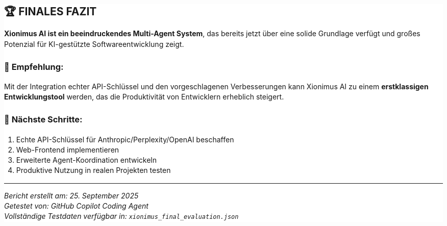 
## 🏆 FINALES FAZIT

**Xionimus AI ist ein beeindruckendes Multi-Agent System**, das bereits jetzt über eine solide Grundlage verfügt und großes Potenzial für KI-gestützte Softwareentwicklung zeigt.

### 🌟 **Empfehlung:** 
Mit der Integration echter API-Schlüssel und den vorgeschlagenen Verbesserungen kann Xionimus AI zu einem **erstklassigen Entwicklungstool** werden, das die Produktivität von Entwicklern erheblich steigert.

### 🚀 **Nächste Schritte:**
1. Echte API-Schlüssel für Anthropic/Perplexity/OpenAI beschaffen
2. Web-Frontend implementieren  
3. Erweiterte Agent-Koordination entwickeln
4. Produktive Nutzung in realen Projekten testen

---

*Bericht erstellt am: 25. September 2025*  
*Getestet von: GitHub Copilot Coding Agent*  
*Vollständige Testdaten verfügbar in: `xionimus_final_evaluation.json`*